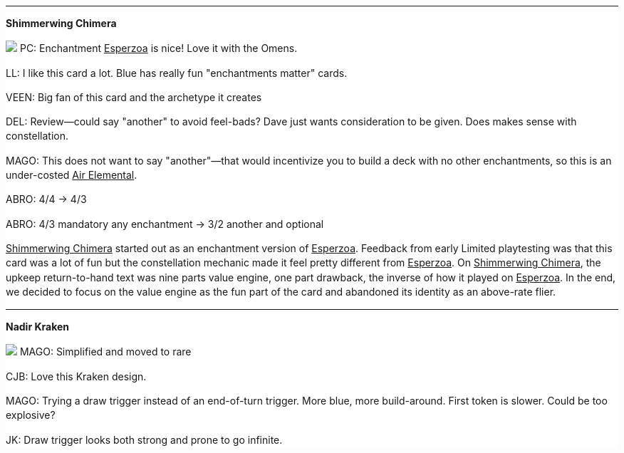 

---

**Shimmerwing Chimera**


[![](http://gatherer.wizards.com/Handlers/Image.ashx?type=card&name=Shimmerwing+Chimera)](http://gatherer.wizards.com/Pages/Card/Details.aspx?name=Shimmerwing+Chimera)
PC: Enchantment [Esperzoa](http://gatherer.wizards.com/Pages/Card/Details.aspx?name=Esperzoa) is nice! Love it with the Omens.


LL: I like this card a lot. Blue has really fun "enchantments matter" cards.


VEEN: Big fan of this card and the archetype it creates


DEL: Review—could say "another" to avoid feel-bads? Dave just wants consideration to be given. Does makes sense with constellation.


MAGO: This does not want to say "another"—that would incentivize you to build a deck with no other enchantments, so this is an under-costed [Air Elemental](http://gatherer.wizards.com/Pages/Card/Details.aspx?name=Air+Elemental).


ABRO: 4/4 -> 4/3


ABRO: 4/3 mandatory any enchantment -> 3/2 another and optional


[Shimmerwing Chimera](http://gatherer.wizards.com/Pages/Card/Details.aspx?name=Shimmerwing+Chimera) started out as an enchantment version of [Esperzoa](http://gatherer.wizards.com/Pages/Card/Details.aspx?name=Esperzoa). Feedback from early Limited playtesting was that this card was a lot of fun but the constellation mechanic made it feel pretty different from [Esperzoa](http://gatherer.wizards.com/Pages/Card/Details.aspx?name=Esperzoa). On [Shimmerwing Chimera](http://gatherer.wizards.com/Pages/Card/Details.aspx?name=Shimmerwing+Chimera), the upkeep return-to-hand text was nine parts value engine, one part drawback, the inverse of how it played on [Esperzoa](http://gatherer.wizards.com/Pages/Card/Details.aspx?name=Esperzoa). In the end, we decided to focus on the value engine as the fun part of the card and abandoned its identity as an above-rate flier.




---

**Nadir Kraken**


[![](http://gatherer.wizards.com/Handlers/Image.ashx?type=card&name=Nadir+Kraken)](http://gatherer.wizards.com/Pages/Card/Details.aspx?name=Nadir+Kraken)
MAGO: Simplified and moved to rare


CJB: Love this Kraken design.


MAGO: Trying a draw trigger instead of an end-of-turn trigger. More blue, more build-around. First token is slower. Could be too explosive?


JK: Draw trigger looks both strong and prone to go infinite.
